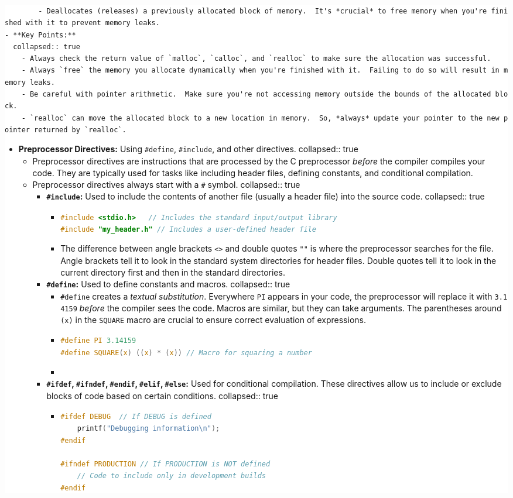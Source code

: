 			- Deallocates (releases) a previously allocated block of memory.  It's *crucial* to free memory when you're finished with it to prevent memory leaks.
	- **Key Points:**
	  collapsed:: true
		- Always check the return value of `malloc`, `calloc`, and `realloc` to make sure the allocation was successful.
		- Always `free` the memory you allocate dynamically when you're finished with it.  Failing to do so will result in memory leaks.
		- Be careful with pointer arithmetic.  Make sure you're not accessing memory outside the bounds of the allocated block.
		- `realloc` can move the allocated block to a new location in memory.  So, *always* update your pointer to the new pointer returned by `realloc`.
- **Preprocessor Directives:** Using `#define`, `#include`, and other directives.
  collapsed:: true
	- Preprocessor directives are instructions that are processed by the C preprocessor *before* the compiler compiles your code. They are typically used for tasks like including header files, defining constants, and conditional compilation.
	- Preprocessor directives always start with a `#` symbol.
	  collapsed:: true
		- **`#include`:**  Used to include the contents of another file (usually a header file) into the source code.
		  collapsed:: true
			- ```c
			  #include <stdio.h>   // Includes the standard input/output library
			  #include "my_header.h" // Includes a user-defined header file
			  ```
			- The difference between angle brackets `<>` and double quotes `""` is where the preprocessor searches for the file. Angle brackets tell it to look in the standard system directories for header files. Double quotes tell it to look in the current directory first and then in the standard directories.
		- **`#define`:** Used to define constants and macros.
		  collapsed:: true
			- `#define` creates a *textual substitution*.  Everywhere `PI` appears in your code, the preprocessor will replace it with `3.14159` *before* the compiler sees the code.  Macros are similar, but they can take arguments. The parentheses around `(x)` in the `SQUARE` macro are crucial to ensure correct evaluation of expressions.
			- ```c
			  #define PI 3.14159
			  #define SQUARE(x) ((x) * (x)) // Macro for squaring a number
			  ```
			-
		- **`#ifdef`, `#ifndef`, `#endif`, `#elif`, `#else`:** Used for conditional compilation.  These directives allow us to include or exclude blocks of code based on certain conditions.
		  collapsed:: true
			- ```c
			  #ifdef DEBUG  // If DEBUG is defined
			      printf("Debugging information\n");
			  #endif
			  
			  #ifndef PRODUCTION // If PRODUCTION is NOT defined
			      // Code to include only in development builds
			  #endif
			  
